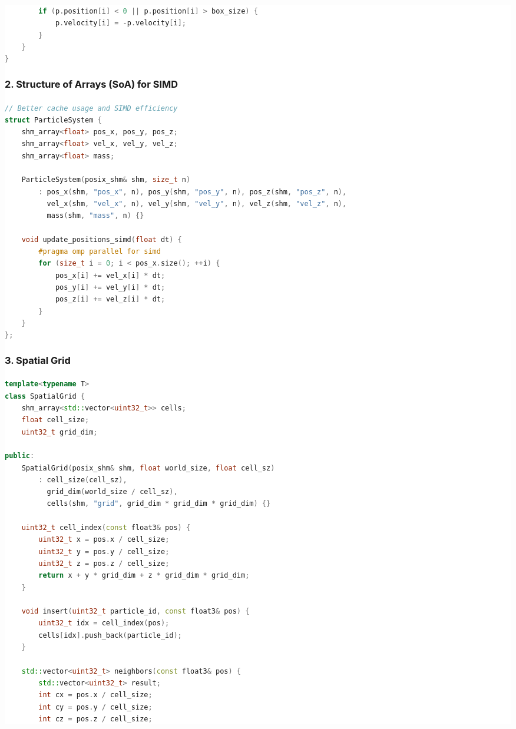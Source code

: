 ```cpp
        if (p.position[i] < 0 || p.position[i] > box_size) {
            p.velocity[i] = -p.velocity[i];
        }
    }
}
```

### 2. Structure of Arrays (SoA) for SIMD

```cpp
// Better cache usage and SIMD efficiency
struct ParticleSystem {
    shm_array<float> pos_x, pos_y, pos_z;
    shm_array<float> vel_x, vel_y, vel_z;
    shm_array<float> mass;
    
    ParticleSystem(posix_shm& shm, size_t n)
        : pos_x(shm, "pos_x", n), pos_y(shm, "pos_y", n), pos_z(shm, "pos_z", n),
          vel_x(shm, "vel_x", n), vel_y(shm, "vel_y", n), vel_z(shm, "vel_z", n),
          mass(shm, "mass", n) {}
    
    void update_positions_simd(float dt) {
        #pragma omp parallel for simd
        for (size_t i = 0; i < pos_x.size(); ++i) {
            pos_x[i] += vel_x[i] * dt;
            pos_y[i] += vel_y[i] * dt;
            pos_z[i] += vel_z[i] * dt;
        }
    }
};
```

### 3. Spatial Grid

```cpp
template<typename T>
class SpatialGrid {
    shm_array<std::vector<uint32_t>> cells;
    float cell_size;
    uint32_t grid_dim;
    
public:
    SpatialGrid(posix_shm& shm, float world_size, float cell_sz)
        : cell_size(cell_sz),
          grid_dim(world_size / cell_sz),
          cells(shm, "grid", grid_dim * grid_dim * grid_dim) {}
    
    uint32_t cell_index(const float3& pos) {
        uint32_t x = pos.x / cell_size;
        uint32_t y = pos.y / cell_size;
        uint32_t z = pos.z / cell_size;
        return x + y * grid_dim + z * grid_dim * grid_dim;
    }
    
    void insert(uint32_t particle_id, const float3& pos) {
        uint32_t idx = cell_index(pos);
        cells[idx].push_back(particle_id);
    }
    
    std::vector<uint32_t> neighbors(const float3& pos) {
        std::vector<uint32_t> result;
        int cx = pos.x / cell_size;
        int cy = pos.y / cell_size;
        int cz = pos.z / cell_size;
```